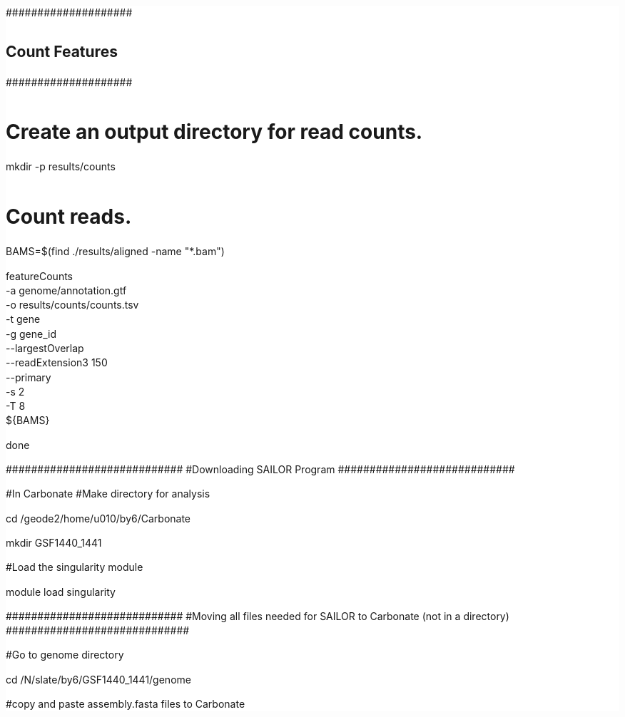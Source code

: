   ####################
## Count Features ##
####################

# Create an output directory for read counts.

mkdir -p results/counts

# Count reads.

BAMS=$(find ./results/aligned -name "*\.bam")

featureCounts \
  -a genome/annotation.gtf \
  -o results/counts/counts.tsv \
  -t gene \
  -g gene_id \
  --largestOverlap \
  --readExtension3 150 \
  --primary \
  -s 2 \
  -T 8 \
  ${BAMS}
  
done




############################
#Downloading SAILOR Program
############################

#In Carbonate
#Make directory for analysis

cd /geode2/home/u010/by6/Carbonate

mkdir GSF1440_1441
	

#Load the singularity module

module load singularity



############################
#Moving all files needed for SAILOR to Carbonate (not in a directory) 
#############################

#Go to genome directory 

cd /N/slate/by6/GSF1440_1441/genome


#copy and paste assembly.fasta files to Carbonate 
